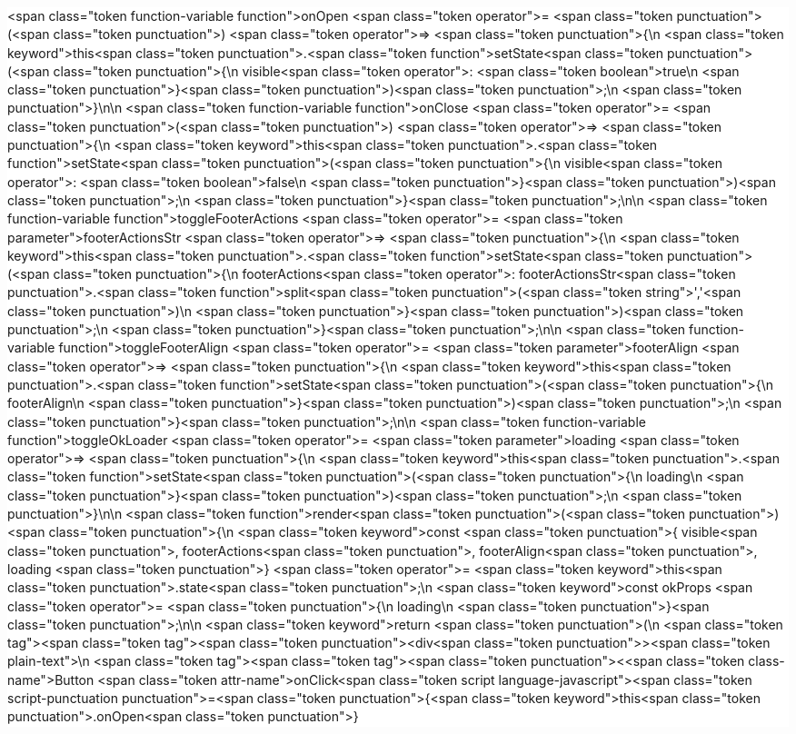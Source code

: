<span class=\"token function-variable function\">onOpen</span> <span class=\"token operator\">=</span> <span class=\"token punctuation\">(</span><span class=\"token punctuation\">)</span> <span class=\"token operator\">=></span> <span class=\"token punctuation\">{</span>\n        <span class=\"token keyword\">this</span><span class=\"token punctuation\">.</span><span class=\"token function\">setState</span><span class=\"token punctuation\">(</span><span class=\"token punctuation\">{</span>\n            visible<span class=\"token operator\">:</span> <span class=\"token boolean\">true</span>\n        <span class=\"token punctuation\">}</span><span class=\"token punctuation\">)</span><span class=\"token punctuation\">;</span>\n    <span class=\"token punctuation\">}</span>\n\n    <span class=\"token function-variable function\">onClose</span> <span class=\"token operator\">=</span> <span class=\"token punctuation\">(</span><span class=\"token punctuation\">)</span> <span class=\"token operator\">=></span> <span class=\"token punctuation\">{</span>\n        <span class=\"token keyword\">this</span><span class=\"token punctuation\">.</span><span class=\"token function\">setState</span><span class=\"token punctuation\">(</span><span class=\"token punctuation\">{</span>\n            visible<span class=\"token operator\">:</span> <span class=\"token boolean\">false</span>\n        <span class=\"token punctuation\">}</span><span class=\"token punctuation\">)</span><span class=\"token punctuation\">;</span>\n    <span class=\"token punctuation\">}</span><span class=\"token punctuation\">;</span>\n\n    <span class=\"token function-variable function\">toggleFooterActions</span> <span class=\"token operator\">=</span> <span class=\"token parameter\">footerActionsStr</span> <span class=\"token operator\">=></span> <span class=\"token punctuation\">{</span>\n        <span class=\"token keyword\">this</span><span class=\"token punctuation\">.</span><span class=\"token function\">setState</span><span class=\"token punctuation\">(</span><span class=\"token punctuation\">{</span>\n            footerActions<span class=\"token operator\">:</span> footerActionsStr<span class=\"token punctuation\">.</span><span class=\"token function\">split</span><span class=\"token punctuation\">(</span><span class=\"token string\">','</span><span class=\"token punctuation\">)</span>\n        <span class=\"token punctuation\">}</span><span class=\"token punctuation\">)</span><span class=\"token punctuation\">;</span>\n    <span class=\"token punctuation\">}</span><span class=\"token punctuation\">;</span>\n\n    <span class=\"token function-variable function\">toggleFooterAlign</span> <span class=\"token operator\">=</span> <span class=\"token parameter\">footerAlign</span> <span class=\"token operator\">=></span> <span class=\"token punctuation\">{</span>\n        <span class=\"token keyword\">this</span><span class=\"token punctuation\">.</span><span class=\"token function\">setState</span><span class=\"token punctuation\">(</span><span class=\"token punctuation\">{</span>\n            footerAlign\n        <span class=\"token punctuation\">}</span><span class=\"token punctuation\">)</span><span class=\"token punctuation\">;</span>\n    <span class=\"token punctuation\">}</span><span class=\"token punctuation\">;</span>\n\n    <span class=\"token function-variable function\">toggleOkLoader</span> <span class=\"token operator\">=</span> <span class=\"token parameter\">loading</span> <span class=\"token operator\">=></span> <span class=\"token punctuation\">{</span>\n        <span class=\"token keyword\">this</span><span class=\"token punctuation\">.</span><span class=\"token function\">setState</span><span class=\"token punctuation\">(</span><span class=\"token punctuation\">{</span>\n            loading\n        <span class=\"token punctuation\">}</span><span class=\"token punctuation\">)</span><span class=\"token punctuation\">;</span>\n    <span class=\"token punctuation\">}</span>\n\n    <span class=\"token function\">render</span><span class=\"token punctuation\">(</span><span class=\"token punctuation\">)</span> <span class=\"token punctuation\">{</span>\n        <span class=\"token keyword\">const</span> <span class=\"token punctuation\">{</span> visible<span class=\"token punctuation\">,</span> footerActions<span class=\"token punctuation\">,</span> footerAlign<span class=\"token punctuation\">,</span> loading <span class=\"token punctuation\">}</span> <span class=\"token operator\">=</span> <span class=\"token keyword\">this</span><span class=\"token punctuation\">.</span>state<span class=\"token punctuation\">;</span>\n        <span class=\"token keyword\">const</span> okProps <span class=\"token operator\">=</span> <span class=\"token punctuation\">{</span>\n            loading\n        <span class=\"token punctuation\">}</span><span class=\"token punctuation\">;</span>\n\n        <span class=\"token keyword\">return</span> <span class=\"token punctuation\">(</span>\n            <span class=\"token tag\"><span class=\"token tag\"><span class=\"token punctuation\">&lt;</span>div</span><span class=\"token punctuation\">></span></span><span class=\"token plain-text\">\n                </span><span class=\"token tag\"><span class=\"token tag\"><span class=\"token punctuation\">&lt;</span><span class=\"token class-name\">Button</span></span> <span class=\"token attr-name\">onClick</span><span class=\"token script language-javascript\"><span class=\"token script-punctuation punctuation\">=</span><span class=\"token punctuation\">{</span><span class=\"token keyword\">this</span><span class=\"token punctuation\">.</span>onOpen<span class=\"token punctuation\">}</span></span>